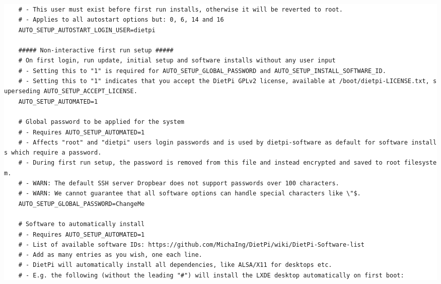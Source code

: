         # - This user must exist before first run installs, otherwise it will be reverted to root.
        # - Applies to all autostart options but: 0, 6, 14 and 16
        AUTO_SETUP_AUTOSTART_LOGIN_USER=dietpi

        ##### Non-interactive first run setup #####
        # On first login, run update, initial setup and software installs without any user input
        # - Setting this to "1" is required for AUTO_SETUP_GLOBAL_PASSWORD and AUTO_SETUP_INSTALL_SOFTWARE_ID.
        # - Setting this to "1" indicates that you accept the DietPi GPLv2 license, available at /boot/dietpi-LICENSE.txt, superseding AUTO_SETUP_ACCEPT_LICENSE.
        AUTO_SETUP_AUTOMATED=1

        # Global password to be applied for the system
        # - Requires AUTO_SETUP_AUTOMATED=1
        # - Affects "root" and "dietpi" users login passwords and is used by dietpi-software as default for software installs which require a password.
        # - During first run setup, the password is removed from this file and instead encrypted and saved to root filesystem.
        # - WARN: The default SSH server Dropbear does not support passwords over 100 characters.
        # - WARN: We cannot guarantee that all software options can handle special characters like \"$.
        AUTO_SETUP_GLOBAL_PASSWORD=ChangeMe

        # Software to automatically install
        # - Requires AUTO_SETUP_AUTOMATED=1
        # - List of available software IDs: https://github.com/MichaIng/DietPi/wiki/DietPi-Software-list
        # - Add as many entries as you wish, one each line.
        # - DietPi will automatically install all dependencies, like ALSA/X11 for desktops etc.
        # - E.g. the following (without the leading "#") will install the LXDE desktop automatically on first boot: